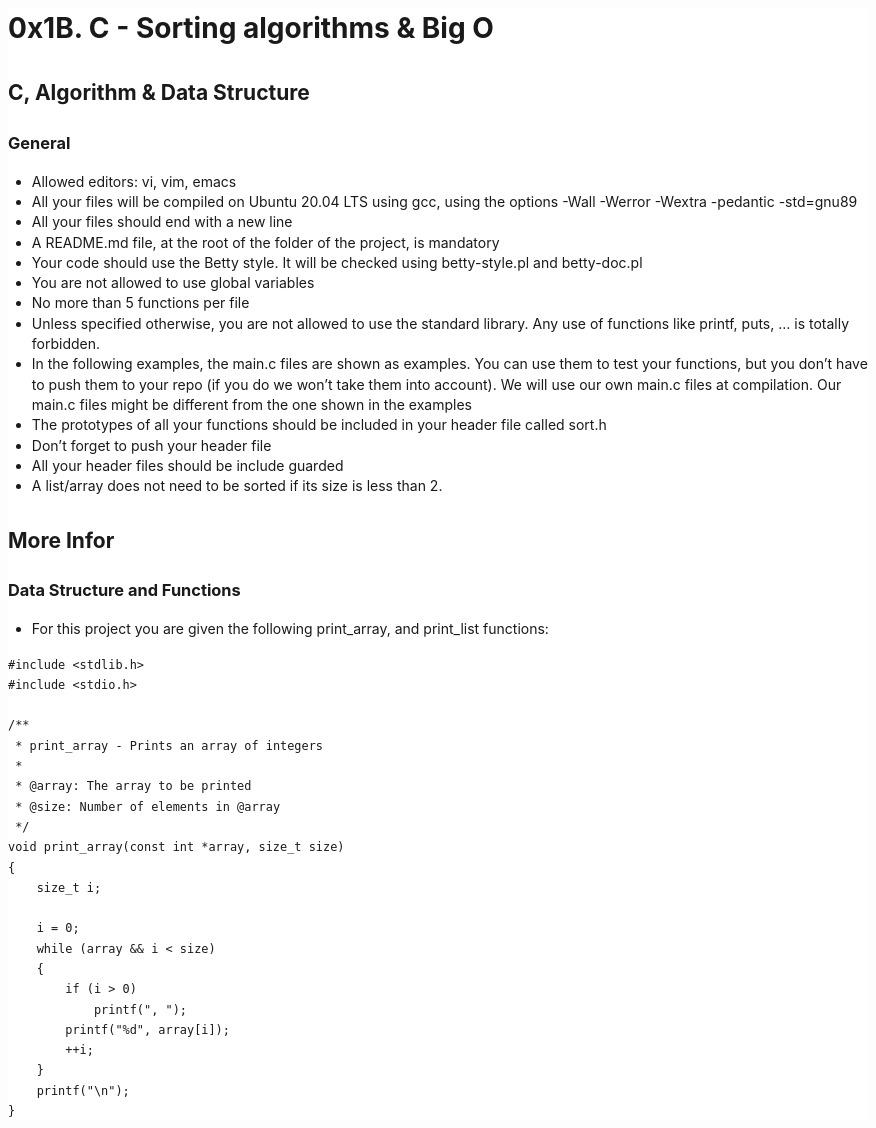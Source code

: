 # 0x1B. C - Sorting algorithms & Big O
## C, Algorithm & Data Structure
### General

- Allowed editors: vi, vim, emacs
- All your files will be compiled on Ubuntu 20.04 LTS using gcc, using the options -Wall -Werror -Wextra -pedantic -std=gnu89
- All your files should end with a new line
- A README.md file, at the root of the folder of the project, is mandatory
- Your code should use the Betty style. It will be checked using betty-style.pl and betty-doc.pl
- You are not allowed to use global variables
- No more than 5 functions per file
- Unless specified otherwise, you are not allowed to use the standard library. Any use of functions like printf, puts, … is totally forbidden.
- In the following examples, the main.c files are shown as examples. You can use them to test your functions, but you don’t have to push them to your repo (if you do we won’t take them into account). We will use our own main.c files at compilation. Our main.c files might be different from the one shown in the examples
- The prototypes of all your functions should be included in your header file called sort.h
- Don’t forget to push your header file
- All your header files should be include guarded
- A list/array does not need to be sorted if its size is less than 2.

## More Infor
### Data Structure and Functions
- For this project you are given the following print_array, and print_list functions:
> 
	#include <stdlib.h>
	#include <stdio.h>
	
	/**
	 * print_array - Prints an array of integers
	 *
	 * @array: The array to be printed
	 * @size: Number of elements in @array
	 */
	void print_array(const int *array, size_t size)
	{
	    size_t i;
	
	    i = 0;
	    while (array && i < size)
	    {
	        if (i > 0)
	            printf(", ");
	        printf("%d", array[i]);
	        ++i;
	    }
	    printf("\n");
	}
